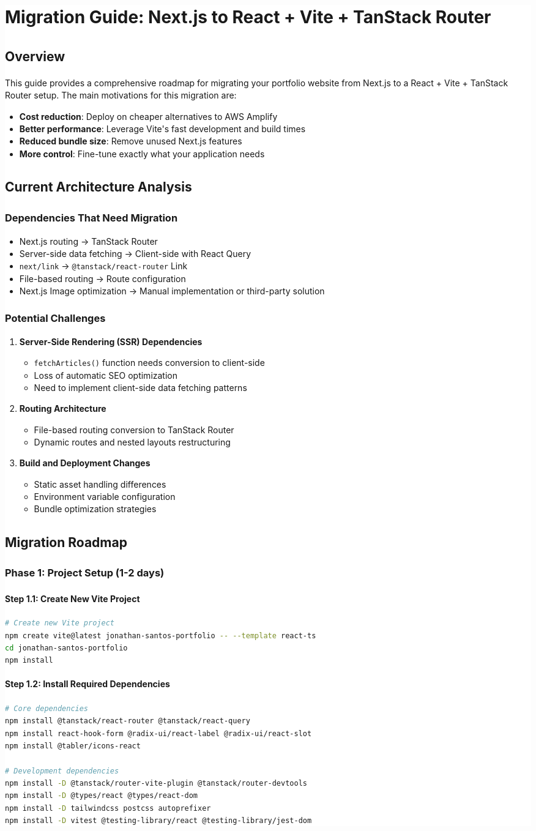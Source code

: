 # Migration Guide: Next.js to React + Vite + TanStack Router

## Overview
This guide provides a comprehensive roadmap for migrating your portfolio website from Next.js to a React + Vite + TanStack Router setup. The main motivations for this migration are:
- **Cost reduction**: Deploy on cheaper alternatives to AWS Amplify
- **Better performance**: Leverage Vite's fast development and build times
- **Reduced bundle size**: Remove unused Next.js features
- **More control**: Fine-tune exactly what your application needs

## Current Architecture Analysis

### Dependencies That Need Migration
- Next.js routing → TanStack Router
- Server-side data fetching → Client-side with React Query
- `next/link` → `@tanstack/react-router` Link
- File-based routing → Route configuration
- Next.js Image optimization → Manual implementation or third-party solution

### Potential Challenges
1. **Server-Side Rendering (SSR) Dependencies**
   - `fetchArticles()` function needs conversion to client-side
   - Loss of automatic SEO optimization
   - Need to implement client-side data fetching patterns

2. **Routing Architecture**
   - File-based routing conversion to TanStack Router
   - Dynamic routes and nested layouts restructuring

3. **Build and Deployment Changes**
   - Static asset handling differences
   - Environment variable configuration
   - Bundle optimization strategies

## Migration Roadmap

### Phase 1: Project Setup (1-2 days)

#### Step 1.1: Create New Vite Project
```bash
# Create new Vite project
npm create vite@latest jonathan-santos-portfolio -- --template react-ts
cd jonathan-santos-portfolio
npm install
```

#### Step 1.2: Install Required Dependencies
```bash
# Core dependencies
npm install @tanstack/react-router @tanstack/react-query
npm install react-hook-form @radix-ui/react-label @radix-ui/react-slot
npm install @tabler/icons-react

# Development dependencies
npm install -D @tanstack/router-vite-plugin @tanstack/router-devtools
npm install -D @types/react @types/react-dom
npm install -D tailwindcss postcss autoprefixer
npm install -D vitest @testing-library/react @testing-library/jest-dom
```
